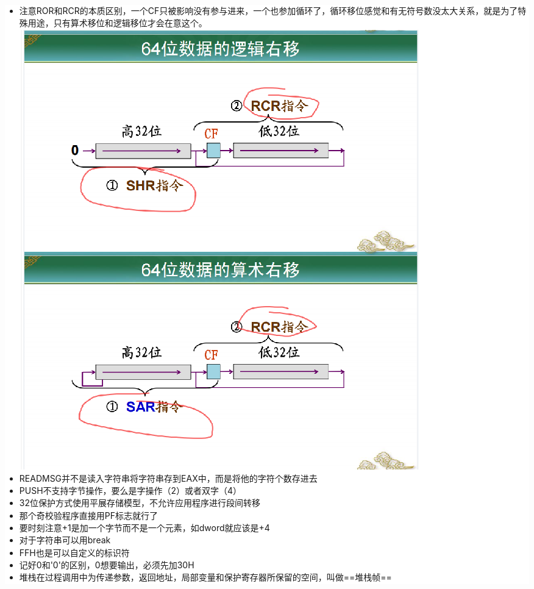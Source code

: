 - 注意ROR和RCR的本质区别，一个CF只被影响没有参与进来，一个也参加循环了，循环移位感觉和有无符号数没太大关系，就是为了特殊用途，只有算术移位和逻辑移位才会在意这个。![image-20250624201027401](汇编语言期末/image-20250624201027401.png)
- READMSG并不是读入字符串将字符串存到EAX中，而是将他的字符个数存进去
- PUSH不支持字节操作，要么是字操作（2）或者双字（4）
- 32位保护方式使用平展存储模型，不允许应用程序进行段间转移
- 那个奇校验程序直接用PF标志就行了
- 要时刻注意+1是加一个字节而不是一个元素，如dword就应该是+4
- 对于字符串可以用break
- FFH也是可以自定义的标识符
- 记好0和'0'的区别，0想要输出，必须先加30H
- 堆栈在过程调用中为传递参数，返回地址，局部变量和保护寄存器所保留的空间，叫做==堆栈帧==


